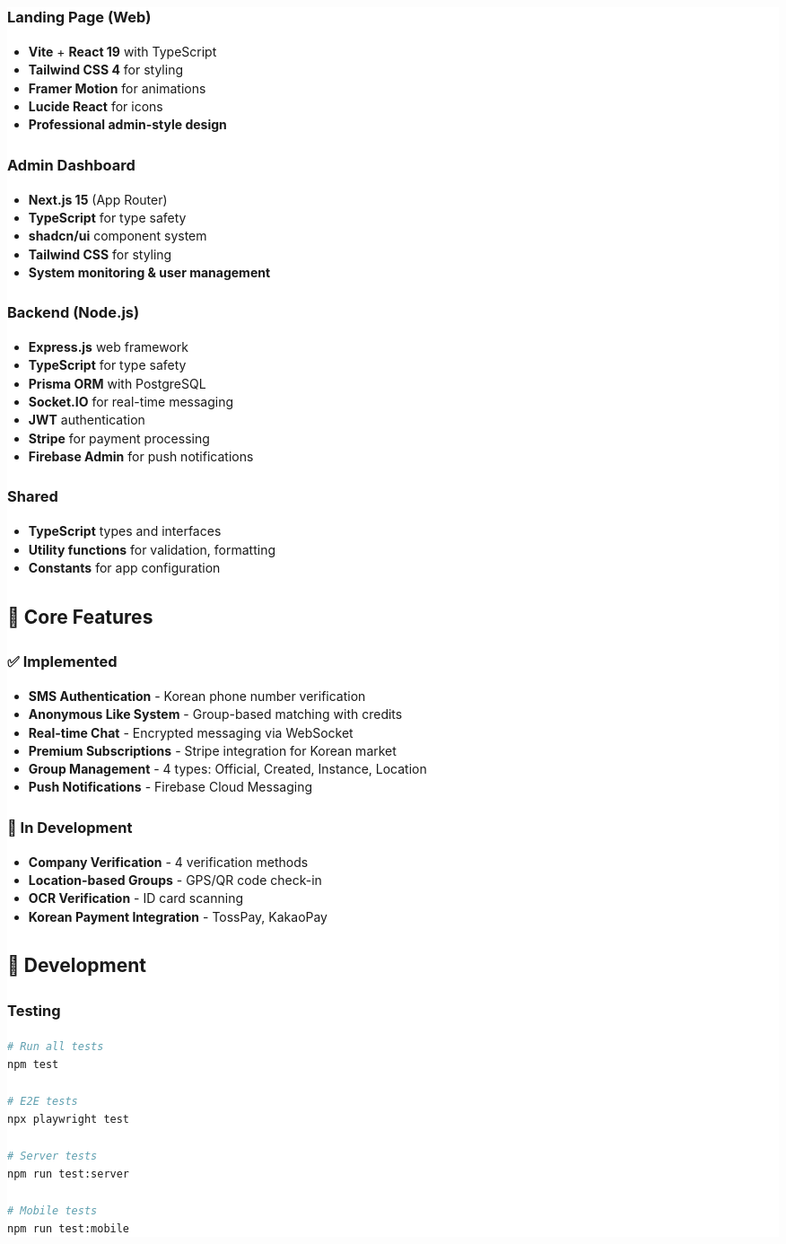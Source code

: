 ### Landing Page (Web)
- **Vite** + **React 19** with TypeScript
- **Tailwind CSS 4** for styling
- **Framer Motion** for animations
- **Lucide React** for icons
- **Professional admin-style design**

### Admin Dashboard
- **Next.js 15** (App Router)
- **TypeScript** for type safety
- **shadcn/ui** component system
- **Tailwind CSS** for styling
- **System monitoring & user management**

### Backend (Node.js)
- **Express.js** web framework
- **TypeScript** for type safety
- **Prisma ORM** with PostgreSQL
- **Socket.IO** for real-time messaging
- **JWT** authentication
- **Stripe** for payment processing
- **Firebase Admin** for push notifications

### Shared
- **TypeScript** types and interfaces
- **Utility functions** for validation, formatting
- **Constants** for app configuration

## 📱 Core Features

### ✅ Implemented
- **SMS Authentication** - Korean phone number verification
- **Anonymous Like System** - Group-based matching with credits
- **Real-time Chat** - Encrypted messaging via WebSocket
- **Premium Subscriptions** - Stripe integration for Korean market
- **Group Management** - 4 types: Official, Created, Instance, Location
- **Push Notifications** - Firebase Cloud Messaging

### 🚧 In Development
- **Company Verification** - 4 verification methods
- **Location-based Groups** - GPS/QR code check-in
- **OCR Verification** - ID card scanning
- **Korean Payment Integration** - TossPay, KakaoPay

## 🔧 Development

### Testing
```bash
# Run all tests
npm test

# E2E tests
npx playwright test

# Server tests
npm run test:server

# Mobile tests  
npm run test:mobile
```
